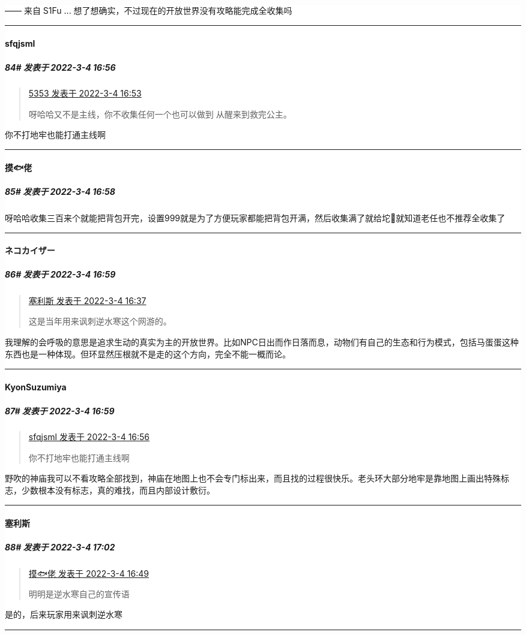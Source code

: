 —— 来自 S1Fu ...</blockquote>
想了想确实，不过现在的开放世界没有攻略能完成全收集吗

*****

####  sfqjsml  
##### 84#       发表于 2022-3-4 16:56

<blockquote><a href="httphttps://bbs.saraba1st.com/2b/forum.php?mod=redirect&amp;goto=findpost&amp;pid=54916677&amp;ptid=2055923" target="_blank">5353 发表于 2022-3-4 16:53</a>

呀哈哈又不是主线，你不收集任何一个也可以做到 从醒来到救完公主。</blockquote>
你不打地牢也能打通主线啊

*****

####  摸🐟佬  
##### 85#       发表于 2022-3-4 16:58

呀哈哈收集三百来个就能把背包开完，设置999就是为了方便玩家都能把背包开满，然后收集满了就给坨💩就知道老任也不推荐全收集了

*****

####  ネコカイザー  
##### 86#       发表于 2022-3-4 16:59

<blockquote><a href="httphttps://bbs.saraba1st.com/2b/forum.php?mod=redirect&amp;goto=findpost&amp;pid=54916480&amp;ptid=2055923" target="_blank">塞利斯 发表于 2022-3-4 16:37</a>

这是当年用来讽刺逆水寒这个网游的。</blockquote>
我理解的会呼吸的意思是追求生动的真实为主的开放世界。比如NPC日出而作日落而息，动物们有自己的生态和行为模式，包括马蛋蛋这种东西也是一种体现。但环显然压根就不是走的这个方向，完全不能一概而论。

*****

####  KyonSuzumiya  
##### 87#       发表于 2022-3-4 16:59

<blockquote><a href="httphttps://bbs.saraba1st.com/2b/forum.php?mod=redirect&amp;goto=findpost&amp;pid=54916728&amp;ptid=2055923" target="_blank">sfqjsml 发表于 2022-3-4 16:56</a>

你不打地牢也能打通主线啊</blockquote>
野吹的神庙我可以不看攻略全部找到，神庙在地图上也不会专门标出来，而且找的过程很快乐。老头环大部分地牢是靠地图上画出特殊标志，少数根本没有标志，真的难找，而且内部设计敷衍。

*****

####  塞利斯  
##### 88#       发表于 2022-3-4 17:02

<blockquote><a href="httphttps://bbs.saraba1st.com/2b/forum.php?mod=redirect&amp;goto=findpost&amp;pid=54916628&amp;ptid=2055923" target="_blank">摸🐟佬 发表于 2022-3-4 16:49</a>

明明是逆水寒自己的宣传语</blockquote>
是的，后来玩家用来讽刺逆水寒

*****
